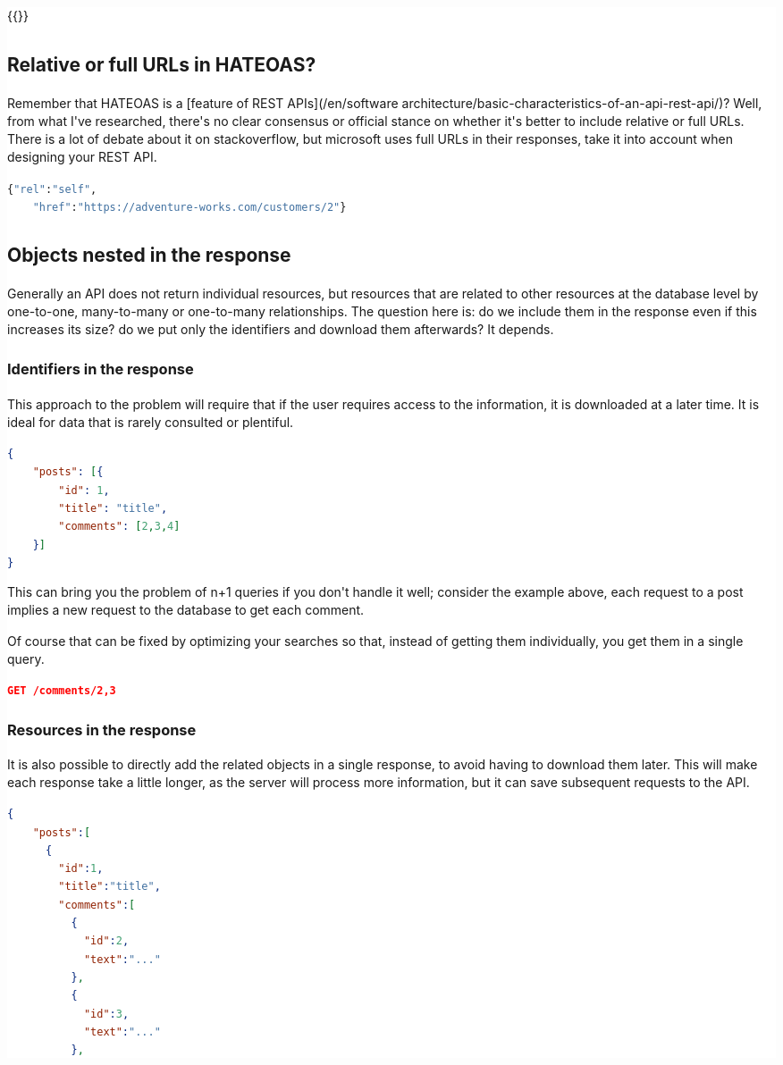 {{<ad>}}

## Relative or full URLs in HATEOAS?

Remember that HATEOAS is a [feature of REST APIs](/en/software architecture/basic-characteristics-of-an-api-rest-api/)? Well, from what I've researched, there's no clear consensus or official stance on whether it's better to include relative or full URLs. There is a lot of debate about it on stackoverflow, but microsoft uses full URLs in their responses, take it into account when designing your REST API.

```bash
{"rel":"self",
    "href":"https://adventure-works.com/customers/2"}
```

## Objects nested in the response

Generally an API does not return individual resources, but resources that are related to other resources at the database level by one-to-one, many-to-many or one-to-many relationships. The question here is: do we include them in the response even if this increases its size? do we put only the identifiers and download them afterwards? It depends.

### Identifiers in the response

This approach to the problem will require that if the user requires access to the information, it is downloaded at a later time. It is ideal for data that is rarely consulted or plentiful.

```json
{
    "posts": [{
        "id": 1,
        "title": "title",
        "comments": [2,3,4]
    }]
}
```

This can bring you the problem of n+1 queries if you don't handle it well; consider the example above, each request to a post implies a new request to the database to get each comment.

Of course that can be fixed by optimizing your searches so that, instead of getting them individually, you get them in a single query.

```json
GET /comments/2,3
```

### Resources in the response

It is also possible to directly add the related objects in a single response, to avoid having to download them later. This will make each response take a little longer, as the server will process more information, but it can save subsequent requests to the API.

```json
{
    "posts":[
      {
        "id":1,
        "title":"title",
        "comments":[
          {
            "id":2,
            "text":"..."
          },
          {
            "id":3,
            "text":"..."
          },
```